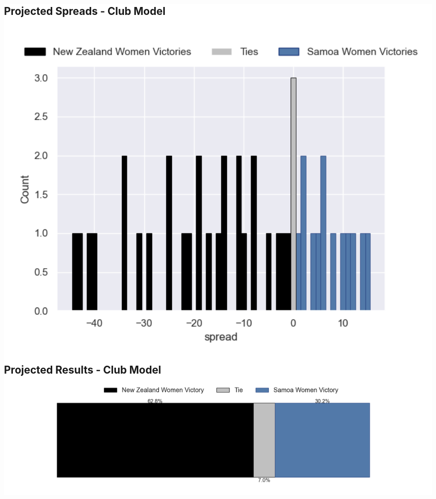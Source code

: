 ## Projected Spreads - Club Model


<p float="left">
<img src="../comp_files/plots/2025-09-18-NewZealandWomen_V_SamoaWomen_spreads.png" width="99%" />
</p>

## Projected Results - Club Model


<p float="left">
<img src="../comp_files/plots/2025-09-18-NewZealandWomen_V_SamoaWomen_resultbar.png" width="99%" />
</p>
